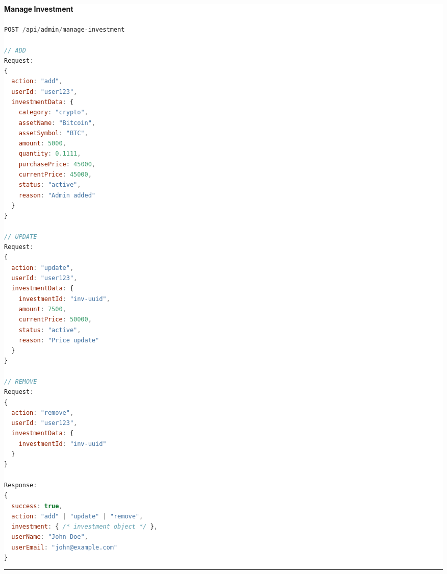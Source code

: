 #### **Manage Investment**
```javascript
POST /api/admin/manage-investment

// ADD
Request:
{
  action: "add",
  userId: "user123",
  investmentData: {
    category: "crypto",
    assetName: "Bitcoin",
    assetSymbol: "BTC",
    amount: 5000,
    quantity: 0.1111,
    purchasePrice: 45000,
    currentPrice: 45000,
    status: "active",
    reason: "Admin added"
  }
}

// UPDATE
Request:
{
  action: "update",
  userId: "user123",
  investmentData: {
    investmentId: "inv-uuid",
    amount: 7500,
    currentPrice: 50000,
    status: "active",
    reason: "Price update"
  }
}

// REMOVE
Request:
{
  action: "remove",
  userId: "user123",
  investmentData: {
    investmentId: "inv-uuid"
  }
}

Response:
{
  success: true,
  action: "add" | "update" | "remove",
  investment: { /* investment object */ },
  userName: "John Doe",
  userEmail: "john@example.com"
}
```

---